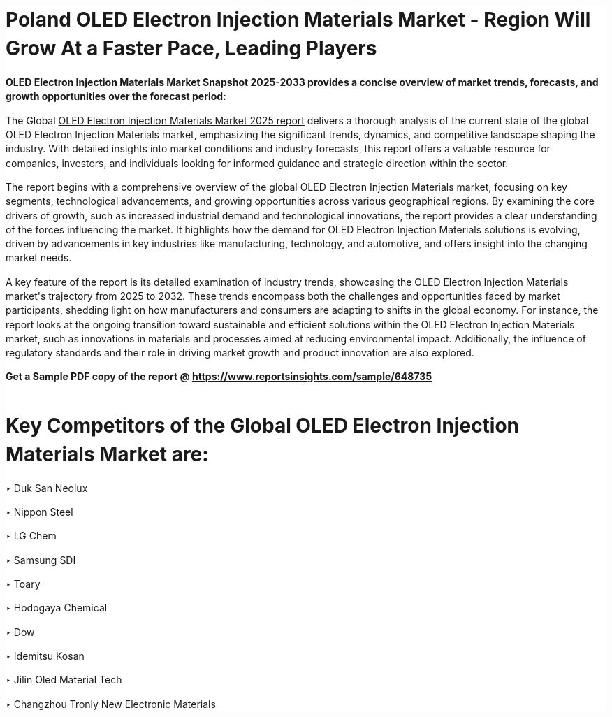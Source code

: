 # Poland OLED Electron Injection Materials Market - Region Will Grow At a Faster Pace, Leading Players

<strong>OLED Electron Injection Materials Market Snapshot 2025-2033 provides a concise overview of market trends, forecasts, and growth opportunities over the forecast period:</strong>

The Global <a href=https://www.reportsinsights.com/sample/648735>OLED Electron Injection Materials Market 2025 report</a> delivers a thorough analysis of the current state of the global OLED Electron Injection Materials market, emphasizing the significant trends, dynamics, and competitive landscape shaping the industry. With detailed insights into market conditions and industry forecasts, this report offers a valuable resource for companies, investors, and individuals looking for informed guidance and strategic direction within the sector.

The report begins with a comprehensive overview of the global OLED Electron Injection Materials market, focusing on key segments, technological advancements, and growing opportunities across various geographical regions. By examining the core drivers of growth, such as increased industrial demand and technological innovations, the report provides a clear understanding of the forces influencing the market. It highlights how the demand for OLED Electron Injection Materials solutions is evolving, driven by advancements in key industries like manufacturing, technology, and automotive, and offers insight into the changing market needs.

A key feature of the report is its detailed examination of industry trends, showcasing the OLED Electron Injection Materials market's trajectory from 2025 to 2032. These trends encompass both the challenges and opportunities faced by market participants, shedding light on how manufacturers and consumers are adapting to shifts in the global economy. For instance, the report looks at the ongoing transition toward sustainable and efficient solutions within the OLED Electron Injection Materials market, such as innovations in materials and processes aimed at reducing environmental impact. Additionally, the influence of regulatory standards and their role in driving market growth and product innovation are also explored.

<strong>Get a Sample PDF copy of the report @ <a href=https://www.reportsinsights.com/sample/648735>https://www.reportsinsights.com/sample/648735</a></strong>

# <strong>Key Competitors of the Global OLED Electron Injection Materials Market are:</strong>

‣ Duk San Neolux

‣ Nippon Steel

‣ LG Chem

‣ Samsung SDI

‣ Toary

‣ Hodogaya Chemical

‣ Dow

‣ Idemitsu Kosan

‣ Jilin Oled Material Tech

‣ Changzhou Tronly New Electronic Materials
